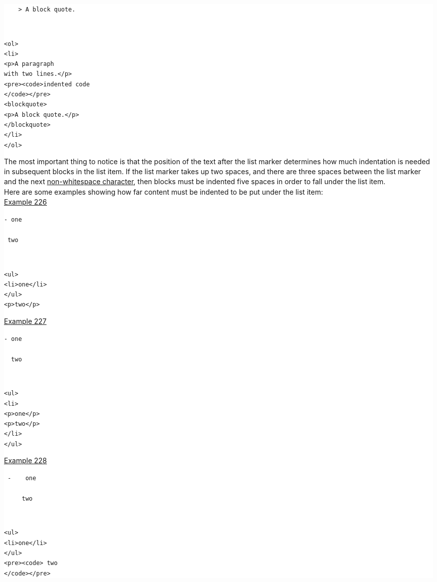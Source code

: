         > A block quote.

   

    <ol>
    <li>
    <p>A paragraph
    with two lines.</p>
    <pre><code>indented code
    </code></pre>
    <blockquote>
    <p>A block quote.</p>
    </blockquote>
    </li>
    </ol>

The most important thing to notice is that the position of the text after the list marker determines how much indentation is needed in subsequent blocks in the list item. If the list marker takes up two spaces, and there are three spaces between the list marker and the next [non-whitespace character](https://github.github.com/gfm/#non-whitespace-character), then blocks must be indented five spaces in order to fall under the list item.  
Here are some examples showing how far content must be indented to be put under the list item:  
[Example 226](https://github.github.com/gfm/#example-226)  

    - one
    
     two

   

    <ul>
    <li>one</li>
    </ul>
    <p>two</p>

[Example 227](https://github.github.com/gfm/#example-227)  

    - one
    
      two

   

    <ul>
    <li>
    <p>one</p>
    <p>two</p>
    </li>
    </ul>

[Example 228](https://github.github.com/gfm/#example-228)  

     -    one
    
         two

   

    <ul>
    <li>one</li>
    </ul>
    <pre><code> two
    </code></pre>
